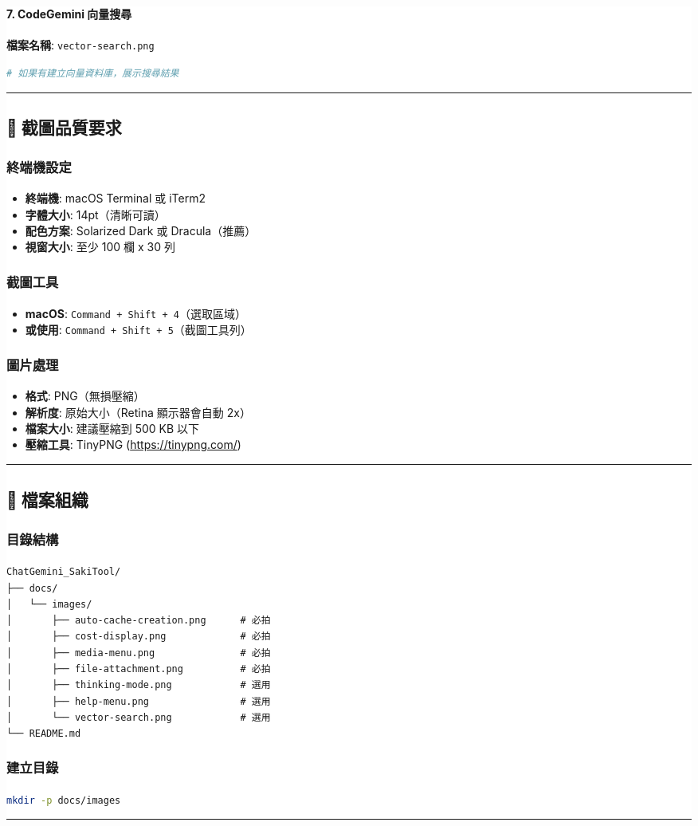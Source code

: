 #### 7. CodeGemini 向量搜尋
**檔案名稱**: `vector-search.png`
```bash
# 如果有建立向量資料庫，展示搜尋結果
```

---

## 🎨 截圖品質要求

### 終端機設定
- **終端機**: macOS Terminal 或 iTerm2
- **字體大小**: 14pt（清晰可讀）
- **配色方案**: Solarized Dark 或 Dracula（推薦）
- **視窗大小**: 至少 100 欄 x 30 列

### 截圖工具
- **macOS**: `Command + Shift + 4`（選取區域）
- **或使用**: `Command + Shift + 5`（截圖工具列）

### 圖片處理
- **格式**: PNG（無損壓縮）
- **解析度**: 原始大小（Retina 顯示器會自動 2x）
- **檔案大小**: 建議壓縮到 500 KB 以下
- **壓縮工具**: TinyPNG (https://tinypng.com/)

---

## 📁 檔案組織

### 目錄結構
```
ChatGemini_SakiTool/
├── docs/
│   └── images/
│       ├── auto-cache-creation.png      # 必拍
│       ├── cost-display.png             # 必拍
│       ├── media-menu.png               # 必拍
│       ├── file-attachment.png          # 必拍
│       ├── thinking-mode.png            # 選用
│       ├── help-menu.png                # 選用
│       └── vector-search.png            # 選用
└── README.md
```

### 建立目錄
```bash
mkdir -p docs/images
```

---